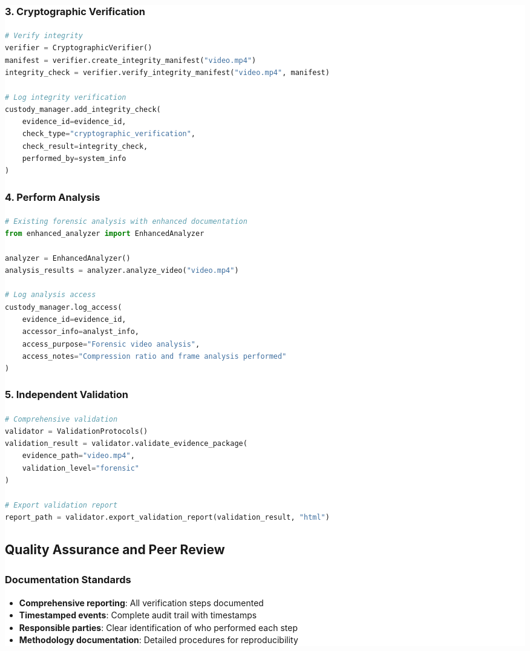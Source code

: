 ### 3. Cryptographic Verification
```python
# Verify integrity
verifier = CryptographicVerifier()
manifest = verifier.create_integrity_manifest("video.mp4")
integrity_check = verifier.verify_integrity_manifest("video.mp4", manifest)

# Log integrity verification
custody_manager.add_integrity_check(
    evidence_id=evidence_id,
    check_type="cryptographic_verification",
    check_result=integrity_check,
    performed_by=system_info
)
```

### 4. Perform Analysis
```python
# Existing forensic analysis with enhanced documentation
from enhanced_analyzer import EnhancedAnalyzer

analyzer = EnhancedAnalyzer()
analysis_results = analyzer.analyze_video("video.mp4")

# Log analysis access
custody_manager.log_access(
    evidence_id=evidence_id,
    accessor_info=analyst_info,
    access_purpose="Forensic video analysis",
    access_notes="Compression ratio and frame analysis performed"
)
```

### 5. Independent Validation
```python
# Comprehensive validation
validator = ValidationProtocols()
validation_result = validator.validate_evidence_package(
    evidence_path="video.mp4",
    validation_level="forensic"
)

# Export validation report
report_path = validator.export_validation_report(validation_result, "html")
```

## Quality Assurance and Peer Review

### Documentation Standards
- **Comprehensive reporting**: All verification steps documented
- **Timestamped events**: Complete audit trail with timestamps
- **Responsible parties**: Clear identification of who performed each step
- **Methodology documentation**: Detailed procedures for reproducibility
